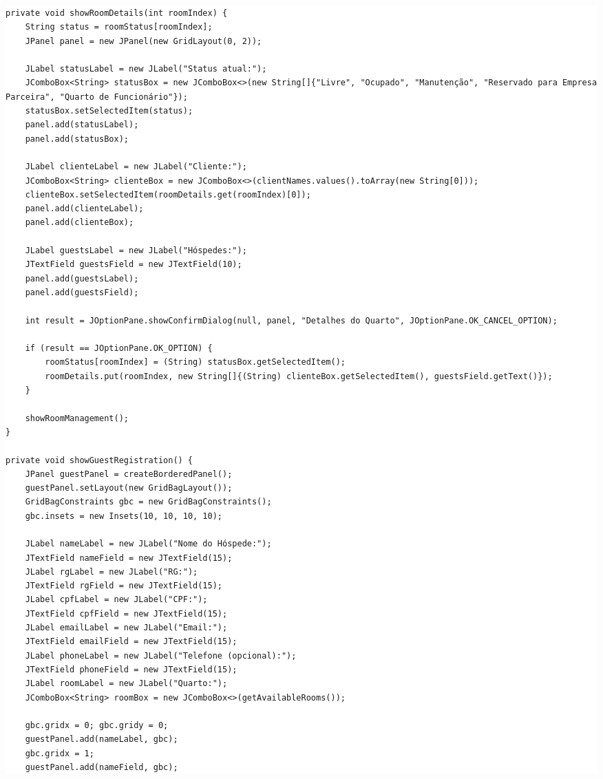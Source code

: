     private void showRoomDetails(int roomIndex) {
        String status = roomStatus[roomIndex];
        JPanel panel = new JPanel(new GridLayout(0, 2));

        JLabel statusLabel = new JLabel("Status atual:");
        JComboBox<String> statusBox = new JComboBox<>(new String[]{"Livre", "Ocupado", "Manutenção", "Reservado para Empresa Parceira", "Quarto de Funcionário"});
        statusBox.setSelectedItem(status);
        panel.add(statusLabel);
        panel.add(statusBox);

        JLabel clienteLabel = new JLabel("Cliente:");
        JComboBox<String> clienteBox = new JComboBox<>(clientNames.values().toArray(new String[0]));
        clienteBox.setSelectedItem(roomDetails.get(roomIndex)[0]);
        panel.add(clienteLabel);
        panel.add(clienteBox);

        JLabel guestsLabel = new JLabel("Hóspedes:");
        JTextField guestsField = new JTextField(10);
        panel.add(guestsLabel);
        panel.add(guestsField);

        int result = JOptionPane.showConfirmDialog(null, panel, "Detalhes do Quarto", JOptionPane.OK_CANCEL_OPTION);

        if (result == JOptionPane.OK_OPTION) {
            roomStatus[roomIndex] = (String) statusBox.getSelectedItem();
            roomDetails.put(roomIndex, new String[]{(String) clienteBox.getSelectedItem(), guestsField.getText()});
        }

        showRoomManagement();
    }

    private void showGuestRegistration() {
        JPanel guestPanel = createBorderedPanel();
        guestPanel.setLayout(new GridBagLayout());
        GridBagConstraints gbc = new GridBagConstraints();
        gbc.insets = new Insets(10, 10, 10, 10);

        JLabel nameLabel = new JLabel("Nome do Hóspede:");
        JTextField nameField = new JTextField(15);
        JLabel rgLabel = new JLabel("RG:");
        JTextField rgField = new JTextField(15);
        JLabel cpfLabel = new JLabel("CPF:");
        JTextField cpfField = new JTextField(15);
        JLabel emailLabel = new JLabel("Email:");
        JTextField emailField = new JTextField(15);
        JLabel phoneLabel = new JLabel("Telefone (opcional):");
        JTextField phoneField = new JTextField(15);
        JLabel roomLabel = new JLabel("Quarto:");
        JComboBox<String> roomBox = new JComboBox<>(getAvailableRooms());

        gbc.gridx = 0; gbc.gridy = 0;
        guestPanel.add(nameLabel, gbc);
        gbc.gridx = 1;
        guestPanel.add(nameField, gbc);
